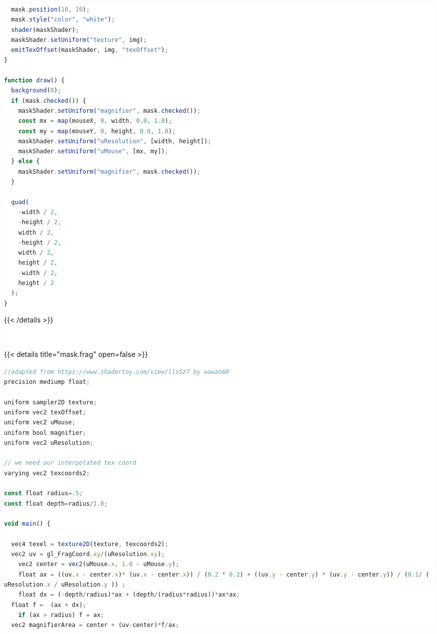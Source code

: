 ```js
  mask.position(10, 10);
  mask.style("color", "white");
  shader(maskShader);
  maskShader.setUniform("texture", img);
  emitTexOffset(maskShader, img, "texOffset");
}

function draw() {
  background(0);
  if (mask.checked()) {
    maskShader.setUniform("magnifier", mask.checked());
    const mx = map(mouseX, 0, width, 0.0, 1.0);
    const my = map(mouseY, 0, height, 0.0, 1.0);
    maskShader.setUniform("uResolution", [width, height]);
    maskShader.setUniform("uMouse", [mx, my]);
  } else {
    maskShader.setUniform("magnifier", mask.checked());
  }

  quad(
    -width / 2,
    -height / 2,
    width / 2,
    -height / 2,
    width / 2,
    height / 2,
    -width / 2,
    height / 2
  );
}
```

{{< /details >}}

<br/>

{{< details title="mask.frag" open=false >}}

```js
//adapted from https://www.shadertoy.com/view/llsSz7 by wawan60
precision mediump float;

uniform sampler2D texture;
uniform vec2 texOffset;
uniform vec2 uMouse;
uniform bool magnifier;
uniform vec2 uResolution;

// we need our interpolated tex coord
varying vec2 texcoords2;

const float radius=.5;
const float depth=radius/1.8;

void main() {

  vec4 texel = texture2D(texture, texcoords2);
  vec2 uv = gl_FragCoord.xy/(uResolution.xy);
	vec2 center = vec2(uMouse.x, 1.0 - uMouse.y);
	float ax = ((uv.x - center.x)* (uv.x - center.x)) / (0.2 * 0.2) + ((uv.y - center.y) * (uv.y - center.y)) / (0.1/ (  uResolution.x / uResolution.y )) ;
	float dx = (-depth/radius)*ax + (depth/(radius*radius))*ax*ax;
  float f =  (ax + dx);
	if (ax > radius) f = ax;
  vec2 magnifierArea = center + (uv-center)*f/ax;
```